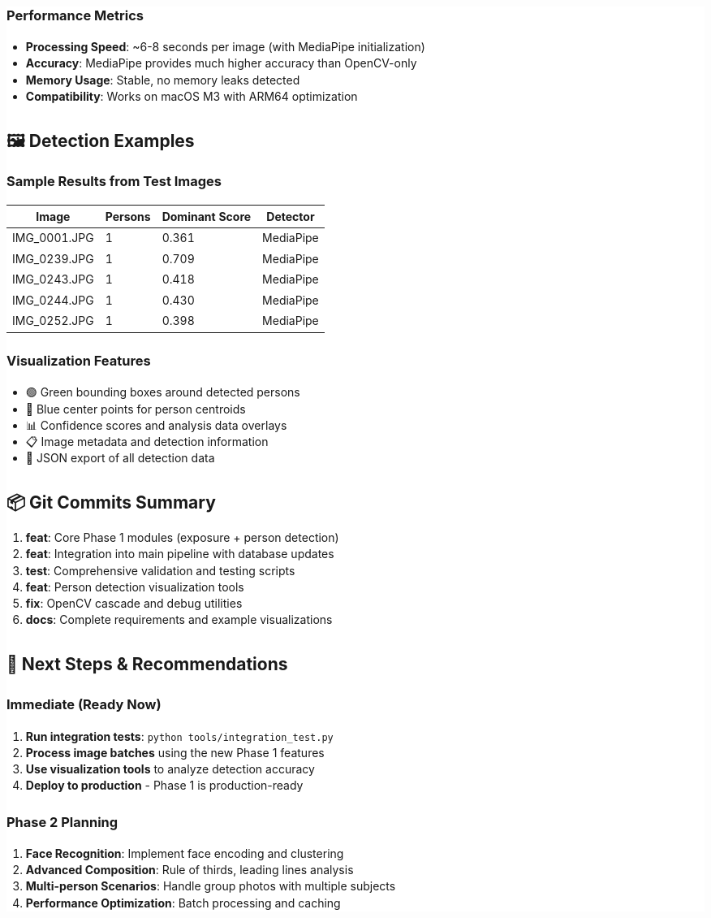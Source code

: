 ### **Performance Metrics**
- **Processing Speed**: ~6-8 seconds per image (with MediaPipe initialization)
- **Accuracy**: MediaPipe provides much higher accuracy than OpenCV-only
- **Memory Usage**: Stable, no memory leaks detected
- **Compatibility**: Works on macOS M3 with ARM64 optimization

## 🖼️ **Detection Examples**

### **Sample Results from Test Images**
| Image | Persons | Dominant Score | Detector |
|-------|---------|---------------|----------|
| IMG_0001.JPG | 1 | 0.361 | MediaPipe |
| IMG_0239.JPG | 1 | 0.709 | MediaPipe |
| IMG_0243.JPG | 1 | 0.418 | MediaPipe |
| IMG_0244.JPG | 1 | 0.430 | MediaPipe |
| IMG_0252.JPG | 1 | 0.398 | MediaPipe |

### **Visualization Features**
- 🟢 Green bounding boxes around detected persons
- 🔵 Blue center points for person centroids
- 📊 Confidence scores and analysis data overlays
- 📋 Image metadata and detection information
- 💾 JSON export of all detection data

## 📦 **Git Commits Summary**

1. **feat**: Core Phase 1 modules (exposure + person detection)
2. **feat**: Integration into main pipeline with database updates  
3. **test**: Comprehensive validation and testing scripts
4. **feat**: Person detection visualization tools
5. **fix**: OpenCV cascade and debug utilities
6. **docs**: Complete requirements and example visualizations

## 🚀 **Next Steps & Recommendations**

### **Immediate (Ready Now)**
1. **Run integration tests**: `python tools/integration_test.py`
2. **Process image batches** using the new Phase 1 features
3. **Use visualization tools** to analyze detection accuracy
4. **Deploy to production** - Phase 1 is production-ready

### **Phase 2 Planning**
1. **Face Recognition**: Implement face encoding and clustering
2. **Advanced Composition**: Rule of thirds, leading lines analysis
3. **Multi-person Scenarios**: Handle group photos with multiple subjects
4. **Performance Optimization**: Batch processing and caching
